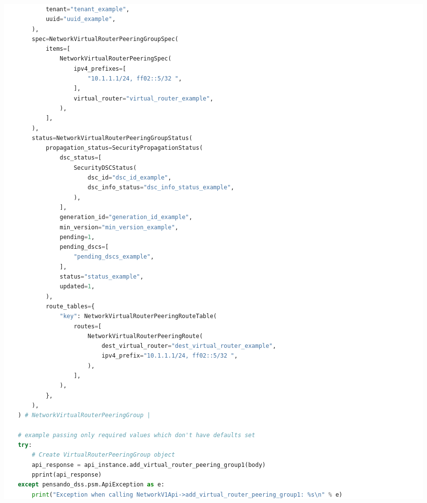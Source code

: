 ```python
            tenant="tenant_example",
            uuid="uuid_example",
        ),
        spec=NetworkVirtualRouterPeeringGroupSpec(
            items=[
                NetworkVirtualRouterPeeringSpec(
                    ipv4_prefixes=[
                        "10.1.1.1/24, ff02::5/32 ",
                    ],
                    virtual_router="virtual_router_example",
                ),
            ],
        ),
        status=NetworkVirtualRouterPeeringGroupStatus(
            propagation_status=SecurityPropagationStatus(
                dsc_status=[
                    SecurityDSCStatus(
                        dsc_id="dsc_id_example",
                        dsc_info_status="dsc_info_status_example",
                    ),
                ],
                generation_id="generation_id_example",
                min_version="min_version_example",
                pending=1,
                pending_dscs=[
                    "pending_dscs_example",
                ],
                status="status_example",
                updated=1,
            ),
            route_tables={
                "key": NetworkVirtualRouterPeeringRouteTable(
                    routes=[
                        NetworkVirtualRouterPeeringRoute(
                            dest_virtual_router="dest_virtual_router_example",
                            ipv4_prefix="10.1.1.1/24, ff02::5/32 ",
                        ),
                    ],
                ),
            },
        ),
    ) # NetworkVirtualRouterPeeringGroup | 

    # example passing only required values which don't have defaults set
    try:
        # Create VirtualRouterPeeringGroup object
        api_response = api_instance.add_virtual_router_peering_group1(body)
        pprint(api_response)
    except pensando_dss.psm.ApiException as e:
        print("Exception when calling NetworkV1Api->add_virtual_router_peering_group1: %s\n" % e)

```
